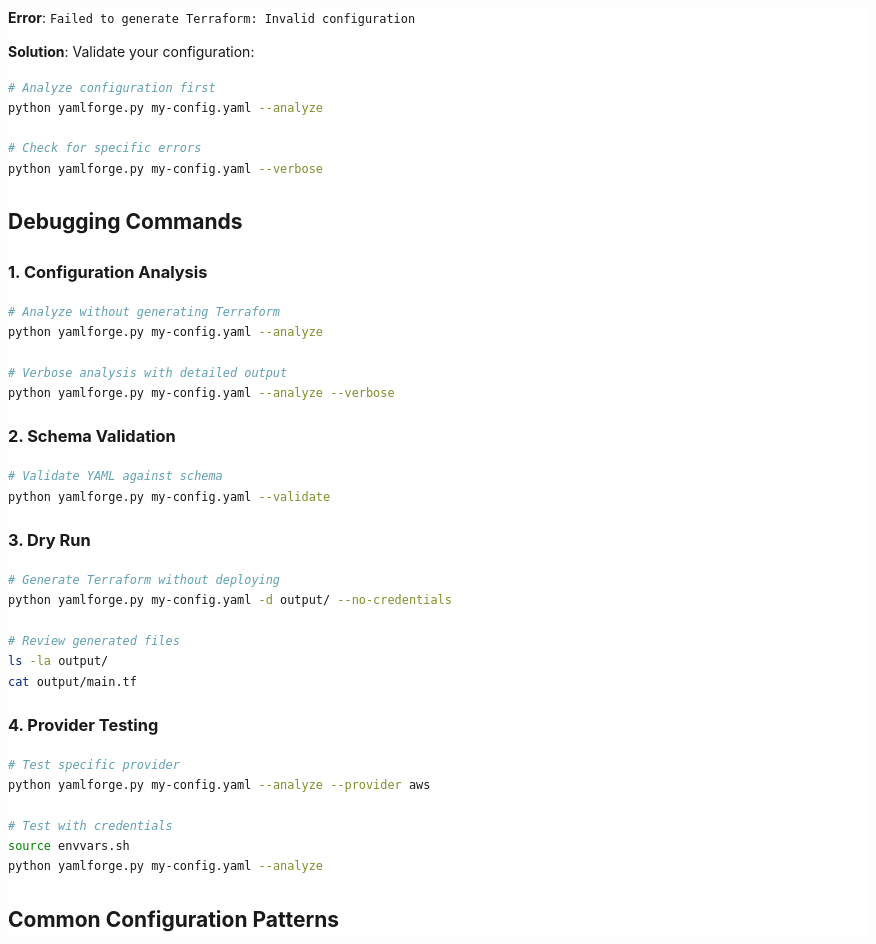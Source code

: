 **Error**: `Failed to generate Terraform: Invalid configuration`

**Solution**: Validate your configuration:

```bash
# Analyze configuration first
python yamlforge.py my-config.yaml --analyze

# Check for specific errors
python yamlforge.py my-config.yaml --verbose
```

## Debugging Commands

### 1. Configuration Analysis

```bash
# Analyze without generating Terraform
python yamlforge.py my-config.yaml --analyze

# Verbose analysis with detailed output
python yamlforge.py my-config.yaml --analyze --verbose
```

### 2. Schema Validation

```bash
# Validate YAML against schema
python yamlforge.py my-config.yaml --validate
```

### 3. Dry Run

```bash
# Generate Terraform without deploying
python yamlforge.py my-config.yaml -d output/ --no-credentials

# Review generated files
ls -la output/
cat output/main.tf
```

### 4. Provider Testing

```bash
# Test specific provider
python yamlforge.py my-config.yaml --analyze --provider aws

# Test with credentials
source envvars.sh
python yamlforge.py my-config.yaml --analyze
```

## Common Configuration Patterns
